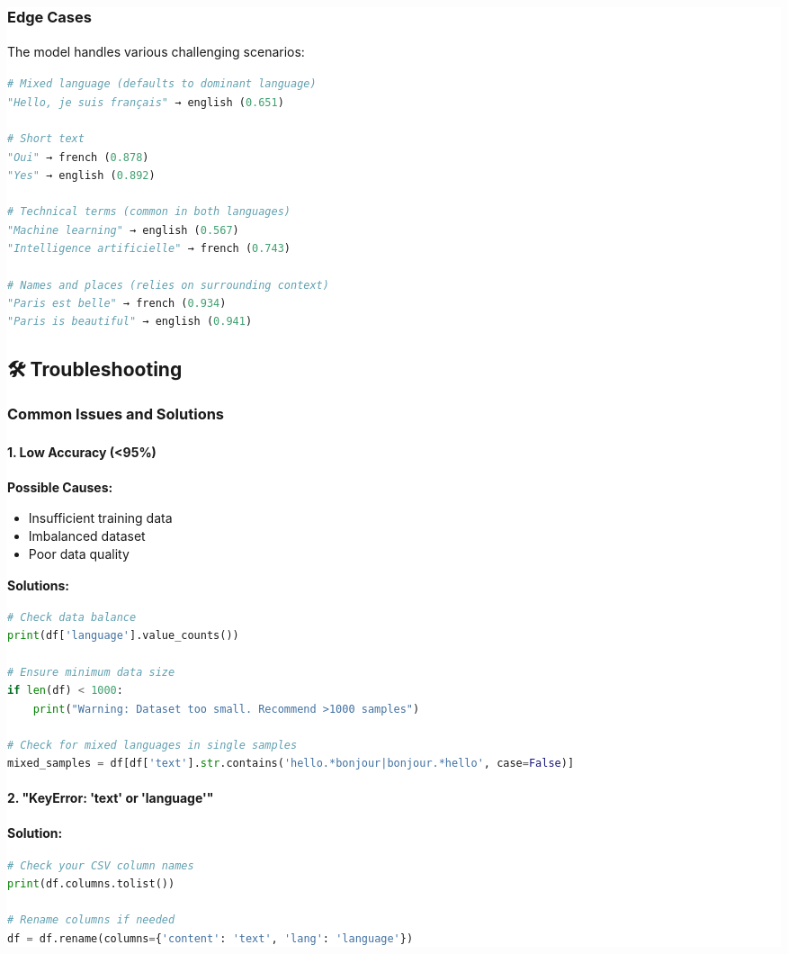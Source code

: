 ### Edge Cases

The model handles various challenging scenarios:

```python
# Mixed language (defaults to dominant language)
"Hello, je suis français" → english (0.651)

# Short text
"Oui" → french (0.878)
"Yes" → english (0.892)

# Technical terms (common in both languages)
"Machine learning" → english (0.567)
"Intelligence artificielle" → french (0.743)

# Names and places (relies on surrounding context)
"Paris est belle" → french (0.934)
"Paris is beautiful" → english (0.941)
```

## 🛠️ Troubleshooting

### Common Issues and Solutions

#### 1. **Low Accuracy (<95%)**
**Possible Causes:**
- Insufficient training data
- Imbalanced dataset
- Poor data quality

**Solutions:**
```python
# Check data balance
print(df['language'].value_counts())

# Ensure minimum data size
if len(df) < 1000:
    print("Warning: Dataset too small. Recommend >1000 samples")

# Check for mixed languages in single samples
mixed_samples = df[df['text'].str.contains('hello.*bonjour|bonjour.*hello', case=False)]
```

#### 2. **"KeyError: 'text' or 'language'"**
**Solution:**
```python
# Check your CSV column names
print(df.columns.tolist())

# Rename columns if needed
df = df.rename(columns={'content': 'text', 'lang': 'language'})
```
